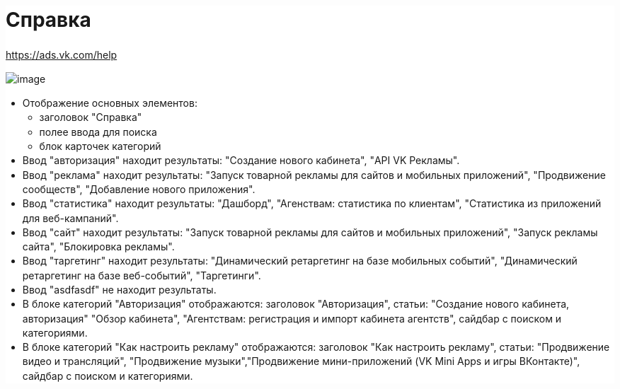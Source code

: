 # Справка

https://ads.vk.com/help

![image](https://github.com/user-attachments/assets/e869dbaa-ed08-4495-b5f9-bbabc94e802d)

- Отображение основных элементов:
    - заголовок "Справка"
    - полее ввода для поиска
    - блок карточек категорий
- Ввод "авторизация" находит результаты: "Создание нового кабинета", "API VK Рекламы".
- Ввод "реклама" находит результаты: "Запуск товарной рекламы для сайтов и мобильных приложений",
  "Продвижение сообществ", "Добавление нового приложения".
- Ввод "статистика" находит результаты: "Дашборд", "Агенствам: статистика по клиентам",
  "Статистика из приложений для веб-кампаний".
- Ввод "сайт" находит результаты: "Запуск товарной рекламы для сайтов и мобильных приложений",
  "Запуск рекламы сайта", "Блокировка рекламы".
- Ввод "таргетинг" находит результаты: "Динамический ретаргетинг на базе мобильных событий",
  "Динамический ретаргетинг на базе веб-событий", "Таргетинги".
- Ввод "asdfasdf" не находит результаты.
- В блоке категорий "Авторизация" отображаются: заголовок "Авторизация", статьи: "Создание нового кабинета, авторизация"
  "Обзор кабинета", "Агентствам: регистрация и импорт кабинета агентств", сайдбар с поиском и категориями.
- В блоке категорий "Как настроить рекламу" отображаются: заголовок "Как настроить рекламу",
  статьи: "Продвижение видео и трансляций", "Продвижение музыки","Продвижение мини-приложений
  (VK Mini Apps и игры ВКонтакте)", сайдбар с поиском и категориями.